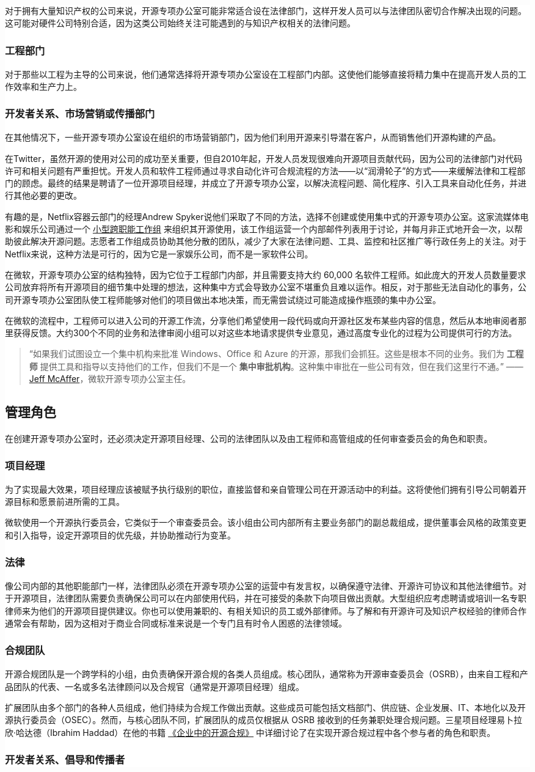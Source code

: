 对于拥有大量知识产权的公司来说，开源专项办公室可能非常适合设在法律部门，这样开发人员可以与法律团队密切合作解决出现的问题。这可能对硬件公司特别合适，因为这类公司始终关注可能遇到的与知识产权相关的法律问题。

### 工程部门

对于那些以工程为主导的公司来说，他们通常选择将开源专项办公室设在工程部门内部。这使他们能够直接将精力集中在提高开发人员的工作效率和生产力上。

### 开发者关系、市场营销或传播部门

在其他情况下，一些开源专项办公室设在组织的市场营销部门，因为他们利用开源来引导潜在客户，从而销售他们开源构建的产品。

在Twitter，虽然开源的使用对公司的成功至关重要，但自2010年起，开发人员发现很难向开源项目贡献代码，因为公司的法律部门对代码许可和相关问题有严重担忧。开发人员和软件工程师通过寻求自动化许可合规流程的方法——以“润滑轮子”的方式——来缓解法律和工程部门的顾虑。最终的结果是聘请了一位开源项目经理，并成立了开源专项办公室，以解决流程问题、简化程序、引入工具来自动化任务，并进行其他必要的更改。

有趣的是，Netflix容器云部门的经理Andrew Spyker说他们采取了不同的方法，选择不创建或使用集中式的开源专项办公室。这家流媒体电影和娱乐公司通过一个 [小型跨职能工作组](https://www.youtube.com/watch?v=oq__rmr0Qe8&t=547s) 来组织其开源使用，该工作组运营一个内部邮件列表用于讨论，并每月非正式地开会一次，以帮助彼此解决开源问题。志愿者工作组成员协助其他分散的团队，减少了大家在法律问题、工具、监控和社区推广等行政任务上的关注。对于Netflix来说，这种方法是可行的，因为它是一家娱乐公司，而不是一家软件公司。

在微软，开源专项办公室的结构独特，因为它位于工程部门内部，并且需要支持大约 60,000 名软件工程师。如此庞大的开发人员数量要求公司放弃将所有开源项目的细节集中处理的想法，这种集中方式会导致办公室不堪重负且难以运作。相反，对于那些无法自动化的事务，公司开源专项办公室团队使工程师能够对他们的项目做出本地决策，而无需尝试绕过可能造成操作瓶颈的集中办公室。

在微软的流程中，工程师可以进入公司的开源工作流，分享他们希望使用一段代码或向开源社区发布某些内容的信息，然后从本地审阅者那里获得反馈。大约300个不同的业务和法律审阅小组可以对这些本地请求提供专业意见，通过高度专业化的过程为公司提供可行的方法。

> “如果我们试图设立一个集中机构来批准 Windows、Office 和 Azure 的开源，那我们会抓狂。这些是根本不同的业务。我们为 **工程师** 提供工具和指导以支持他们的工作，但我们不是一个 **集中审批机构**。这种集中审批在一些公司有效，但在我们这里行不通。” —— [Jeff McAffer](https://twitter.com/jeffmcaffer)，微软开源专项办公室主任。

## 管理角色

在创建开源专项办公室时，还必须决定开源项目经理、公司的法律团队以及由工程师和高管组成的任何审查委员会的角色和职责。

### 项目经理

为了实现最大效果，项目经理应该被赋予执行级别的职位，直接监督和亲自管理公司在开源活动中的利益。这将使他们拥有引导公司朝着开源目标和愿景前进所需的工具。

微软使用一个开源执行委员会，它类似于一个审查委员会。该小组由公司内部所有主要业务部门的副总裁组成，提供董事会风格的政策变更和引入指导，设定开源项目的优先级，并协助推动行为变革。

### 法律

像公司内部的其他职能部门一样，法律团队必须在开源专项办公室的运营中有发言权，以确保遵守法律、开源许可协议和其他法律细节。对于开源项目，法律团队需要负责确保公司可以在内部使用代码，并在可接受的条款下向项目做出贡献。大型组织应考虑聘请或培训一名专职律师来为他们的开源项目提供建议。你也可以使用兼职的、有相关知识的员工或外部律师。与了解和有开源许可及知识产权经验的律师合作通常会有帮助，因为这相对于商业合同或标准来说是一个专门且有时令人困惑的法律领域。

### 合规团队

开源合规团队是一个跨学科的小组，由负责确保开源合规的各类人员组成。核心团队，通常称为开源审查委员会（OSRB），由来自工程和产品团队的代表、一名或多名法律顾问以及合规官（通常是开源项目经理）组成。

扩展团队由多个部门的各种人员组成，他们持续为合规工作做出贡献。这些成员可能包括文档部门、供应链、企业发展、IT、本地化以及开源执行委员会（OSEC）。然而，与核心团队不同，扩展团队的成员仅根据从 OSRB 接收到的任务兼职处理合规问题。三星项目经理易卜拉欣·哈达德（Ibrahim Haddad）在他的书籍 [《企业中的开源合规》](https://www.linuxfoundation.org/compliance-and-security/2018/12/open-source-compliance-in-the-enterprise/) 中详细讨论了在实现开源合规过程中各个参与者的角色和职责。

### 开发者关系、倡导和传播者
